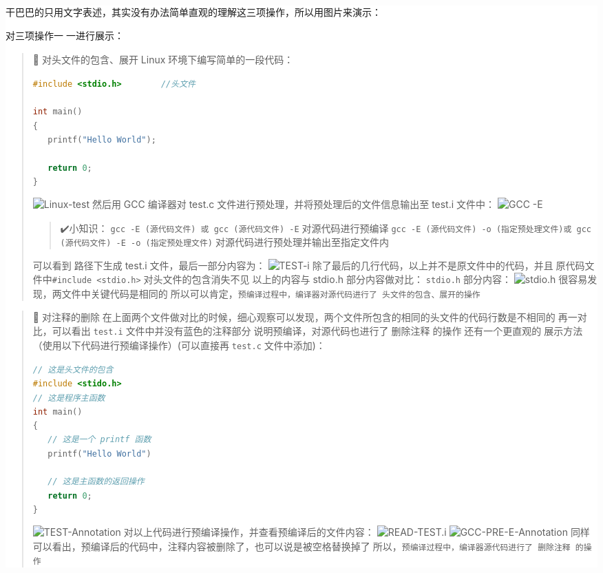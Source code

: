 干巴巴的只用文字表述，其实没有办法简单直观的理解这三项操作，所以用图片来演示：


对三项操作一 一进行展示：
> 📌 对头文件的包含、展开
> Linux 环境下编写简单的一段代码：
> ```c
> #include <stdio.h>        //头文件
>
>int main()
>{
>    printf("Hello World");
>    
>    return 0;
>}
>```
>![Linux-test](https://dxyt-july-image.oss-cn-beijing.aliyuncs.com/PRE_PROCESSING/pre-Linux-TEST.png)
>然后用 GCC 编译器对 test.c 文件进行预处理，并将预处理后的文件信息输出至 test.i 文件中：
>![GCC -E](https://dxyt-july-image.oss-cn-beijing.aliyuncs.com/PRE_PROCESSING/pre-Linux-GCC-PRE-E.png)
>>✔️小知识：
>>`gcc -E (源代码文件) 或 gcc (源代码文件) -E` 对源代码进行预编译 
>>`gcc -E (源代码文件) -o (指定预处理文件)或 gcc (源代码文件) -E -o (指定预处理文件)` 对源代码进行预处理并输出至指定文件内
>
> 可以看到 路径下生成 test.i 文件，最后一部分内容为：
> ![TEST-i](https://dxyt-july-image.oss-cn-beijing.aliyuncs.com/PRE_PROCESSING/pre-Linux-TEST-i.png)
> 除了最后的几行代码，以上并不是原文件中的代码，并且 原代码文件中`#include <stdio.h>` 对头文件的包含消失不见
> 以上的内容与 stdio.h 部分内容做对比：
> `stdio.h` 部分内容：
> ![stdio.h](https://dxyt-july-image.oss-cn-beijing.aliyuncs.com/PRE_PROCESSING/pre-Linux-STDIO.png)
> 很容易发现，两文件中关键代码是相同的
> 所以可以肯定，`预编译过程中，编译器对源代码进行了 头文件的包含、展开的操作`

> 📌 对注释的删除
> 在上面两个文件做对比的时候，细心观察可以发现，两个文件所包含的相同的头文件的代码行数是不相同的
> 再一对比，可以看出 `test.i`  文件中并没有蓝色的注释部分
> 说明预编译，对源代码也进行了 删除注释 的操作
> 还有一个更直观的 展示方法（使用以下代码进行预编译操作）(可以直接再 `test.c` 文件中添加)：
> ```c
> // 这是头文件的包含
> #include <stido.h>
> // 这是程序主函数
>int main()
>{
>    // 这是一个 printf 函数
>    printf("Hello World")
>
>    // 这是主函数的返回操作
>    return 0;
>}
> ``` 
> ![TEST-Annotation](https://dxyt-july-image.oss-cn-beijing.aliyuncs.com/PRE_PROCESSING/pre-Linux-TEST-Annotation.png)
> 对以上代码进行预编译操作，并查看预编译后的文件内容：
> ![READ-TEST.i](https://dxyt-july-image.oss-cn-beijing.aliyuncs.com/PRE_PROCESSING/pre-Linux-GCC-VIM-TEST-i-Annotation.png)
> ![GCC-PRE-E-Annotation](https://dxyt-july-image.oss-cn-beijing.aliyuncs.com/PRE_PROCESSING/pre-Linux-GCC-PRE-E-Annotation.png)
> 同样可以看出，预编译后的代码中，注释内容被删除了，也可以说是被空格替换掉了
> 所以，`预编译过程中，编译器源代码进行了 删除注释 的操作`
